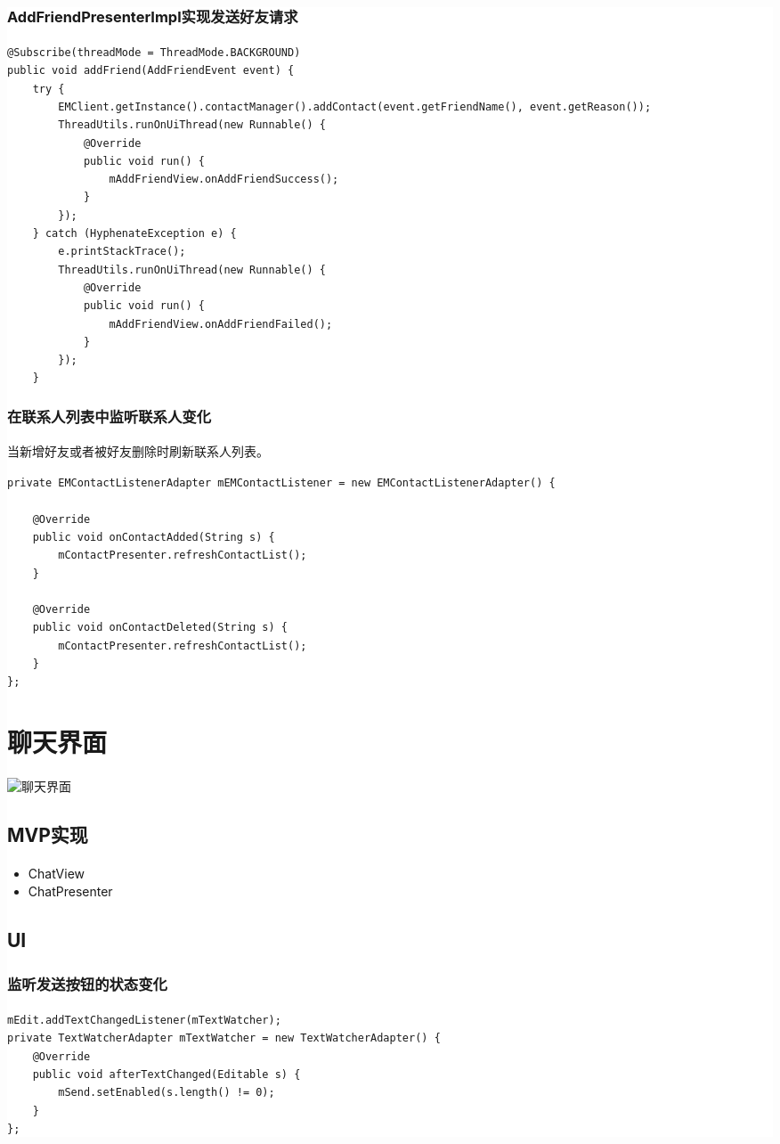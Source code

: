 ### AddFriendPresenterImpl实现发送好友请求  ###
    @Subscribe(threadMode = ThreadMode.BACKGROUND)
    public void addFriend(AddFriendEvent event) {
        try {
            EMClient.getInstance().contactManager().addContact(event.getFriendName(), event.getReason());
            ThreadUtils.runOnUiThread(new Runnable() {
                @Override
                public void run() {
                    mAddFriendView.onAddFriendSuccess();
                }
            });
        } catch (HyphenateException e) {
            e.printStackTrace();
            ThreadUtils.runOnUiThread(new Runnable() {
                @Override
                public void run() {
                    mAddFriendView.onAddFriendFailed();
                }
            });
        }

### 在联系人列表中监听联系人变化 ###
当新增好友或者被好友删除时刷新联系人列表。

    private EMContactListenerAdapter mEMContactListener = new EMContactListenerAdapter() {

        @Override
        public void onContactAdded(String s) {
            mContactPresenter.refreshContactList();
        }

        @Override
        public void onContactDeleted(String s) {
            mContactPresenter.refreshContactList();
        }
    };

# 聊天界面 #
![聊天界面](img/chat.png)

## MVP实现 ##
* ChatView
* ChatPresenter

## UI ##

### 监听发送按钮的状态变化 ###
    mEdit.addTextChangedListener(mTextWatcher);
    private TextWatcherAdapter mTextWatcher = new TextWatcherAdapter() {
        @Override
        public void afterTextChanged(Editable s) {
            mSend.setEnabled(s.length() != 0);
        }
    };
